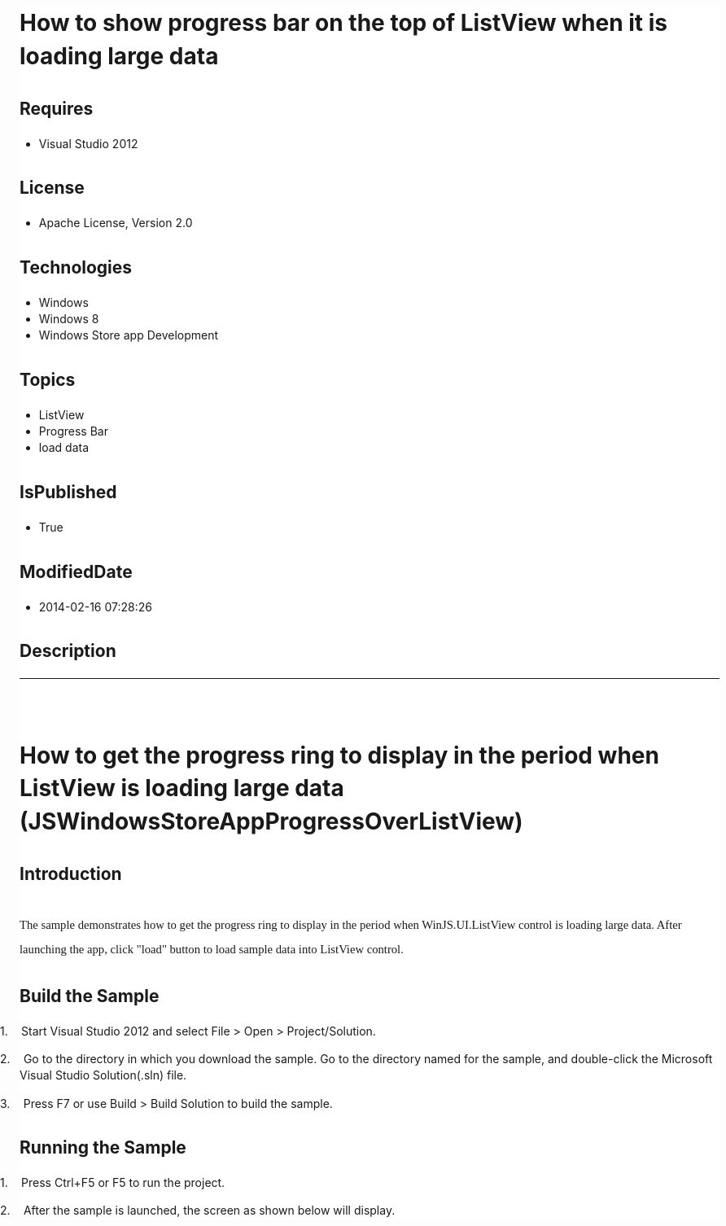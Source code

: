 # How to show progress bar on the top of ListView when it is loading large data
## Requires
* Visual Studio 2012
## License
* Apache License, Version 2.0
## Technologies
* Windows
* Windows 8
* Windows Store app Development
## Topics
* ListView
* Progress Bar
* load data
## IsPublished
* True
## ModifiedDate
* 2014-02-16 07:28:26
## Description

<hr>
<div><a href="http://blogs.msdn.com/b/onecode" style="margin-top:3px"><img src="http://bit.ly/onecodesampletopbanner" alt="">
</a></div>
<h1>How to get<span> the </span>progress<span> ring to display in the period when</span>
<span class="SpellE">ListView</span> is loading large data<span> (<span class="SpellE">JSWindowsStoreAppProgressOverListView</span></span>)</h1>
<h2>Introduction</h2>
<h2><span style="font-size:11.0pt; line-height:115%; font-family:&quot;Calibri&quot;,&quot;sans-serif&quot;; font-weight:normal">The sample demonstrates how to get the progress ring to display in the period when
<span class="SpellE">WinJS.UI.ListView</span> control is loading large data. After launching the app, click &quot;load&quot; button to load sample data into
<span class="SpellE">ListView</span> control. </span></h2>
<h2>Build the Sample</h2>
<p class="MsoListParagraphCxSpFirst" style="text-indent:-.25in"><span><span>1.<span style="font:7.0pt &quot;Times New Roman&quot;">&nbsp;&nbsp;&nbsp;&nbsp;&nbsp;&nbsp;
</span></span></span>Start Visual Studio 2012 and select File &gt; Open &gt; Project/Solution.</p>
<p class="MsoListParagraphCxSpMiddle" style="text-indent:-.25in"><span><span>2.<span style="font:7.0pt &quot;Times New Roman&quot;">&nbsp;&nbsp;&nbsp;&nbsp;&nbsp;&nbsp;
</span></span></span>Go to the directory in which you download the sample. Go to the directory named for the sample, and double-click the Microsoft Visual Studio
<span class="GramE">Solution(</span>.<span class="SpellE">sln</span>) file.</p>
<p class="MsoListParagraphCxSpLast" style="text-indent:-.25in"><span><span>3.<span style="font:7.0pt &quot;Times New Roman&quot;">&nbsp;&nbsp;&nbsp;&nbsp;&nbsp;&nbsp;
</span></span></span>Press F7 or use Build &gt; Build Solution to build the sample.</p>
<h2>Running the Sample</h2>
<p class="MsoListParagraphCxSpFirst" style="text-indent:-.25in"><span><span>1.<span style="font:7.0pt &quot;Times New Roman&quot;">&nbsp;&nbsp;&nbsp;&nbsp;&nbsp;&nbsp;
</span></span></span>Press Ctrl&#43;F5 or F5 to run the project.</p>
<p class="MsoListParagraphCxSpMiddle" style="text-indent:-.25in"><span><span>2.<span style="font:7.0pt &quot;Times New Roman&quot;">&nbsp;&nbsp;&nbsp;&nbsp;&nbsp;&nbsp;
</span></span></span>After the sample is launched, <span>the screen as shown below will display.</span></p>
